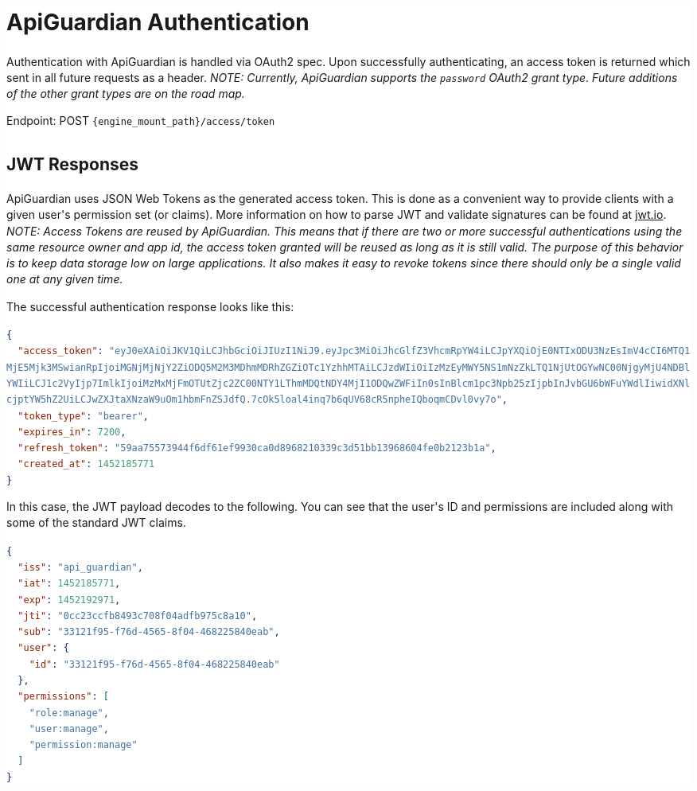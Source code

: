 # ApiGuardian Authentication

Authentication with ApiGuardian is handled via OAuth2 spec. Upon successfully
authenticating, an access token is returned which sent in all future requests as
a header. *NOTE: Currently, ApiGuardian supports the `password` OAuth2 grant type. Future
additions of the other grant types are on the road map.*

Endpoint: POST `{engine_mount_path}/access/token`

## JWT Responses

ApiGuardian uses JSON Web Tokens as the generated access token. This is done as a
convenient way to provide clients with a given user's permission set (or claims).
More information on how to parse JWT and validate signatures can be found at
[jwt.io](https://jwt.io). *NOTE: Access Tokens are reused by ApiGuardian. This means
that if there are two or more successful authentications using the same resource owner
and app id, the access token granted will be reused as long as it is still valid.
The purpose of this behavior is to keep data storage low on large applications. It
also makes it easy to revoke tokens since there should only be a single valid one
at any given time.*

The successful authentication response looks like this:

```json
{
  "access_token": "eyJ0eXAiOiJKV1QiLCJhbGciOiJIUzI1NiJ9.eyJpc3MiOiJhcGlfZ3VhcmRpYW4iLCJpYXQiOjE0NTIxODU3NzEsImV4cCI6MTQ1MjE5Mjk3MSwianRpIjoiMGNjMjNjY2ZiODQ5M2M3MDhmMDRhZGZiOTc1YzhhMTAiLCJzdWIiOiIzMzEyMWY5NS1mNzZkLTQ1NjUtOGYwNC00NjgyMjU4NDBlYWIiLCJ1c2VyIjp7ImlkIjoiMzMxMjFmOTUtZjc2ZC00NTY1LThmMDQtNDY4MjI1ODQwZWFiIn0sInBlcm1pc3Npb25zIjpbInJvbGU6bWFuYWdlIiwidXNlcjptYW5hZ2UiLCJwZXJtaXNzaW9uOm1hbmFnZSJdfQ.7cOk5loal4inq7b6qUV68cR5npheIQboqmCDvl0vy7o",
  "token_type": "bearer",
  "expires_in": 7200,
  "refresh_token": "59aa75573944f6df61ef9930ca0d8968210339c3d51bb13968604fe0b2123b1a",
  "created_at": 1452185771
}
```

In this case, the JWT payload decodes to the following. You can see that the user's
ID and permissions are included along with some of the standard JWT claims.

```json
{
  "iss": "api_guardian",
  "iat": 1452185771,
  "exp": 1452192971,
  "jti": "0cc23ccfb8493c708f04adfb975c8a10",
  "sub": "33121f95-f76d-4565-8f04-468225840eab",
  "user": {
    "id": "33121f95-f76d-4565-8f04-468225840eab"
  },
  "permissions": [
    "role:manage",
    "user:manage",
    "permission:manage"
  ]
}
```
